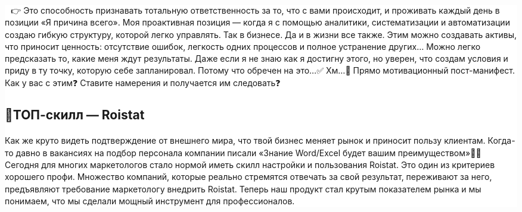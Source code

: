 ⠀👉 Это способность признавать тотальную ответственность за то, что с вами происходит, и проживать каждый день в позиции «Я причина всего».
Моя проактивная позиция — когда я с помощью аналитики, систематизации и автоматизации создаю гибкую структуру, которой легко управлять. Так в бизнесе. Да и в жизни все также.
Этим можно создавать активы, что приносит ценность: отсутствие ошибок, легкость одних процессов и полное устранение других…
Можно легко предсказать то, какие меня ждут результаты. Даже если я не знаю как я достигну этого, но уверен, что создам условия и приду в ту точку, которую себе запланировал.
Потому что обречен на это…✅
Хм…🤔
Прямо мотивационный пост-манифест.
Как у вас с этим❓
Ставите намерения и получается им следовать❓

## 🤟ТОП-скилл — Roistat
Как же круто видеть подтверждение от внешнего мира, что твой бизнес меняет рынок и приносит пользу клиентам.
Когда-то давно в вакансиях на подбор персонала компании писали «Знание Word/Excel будет вашим преимуществом»🤦‍♂️
Сегодня для многих маркетологов стало нормой иметь скилл настройки и пользования Roistat. Это один из критериев хорошего профи.
Множество компаний, которые реально стремятся отвечать за свой результат, переживают за него, предъявляют требование маркетологу внедрить Roistat.
Теперь наш продукт стал крутым показателем рынка и мы понимаем, что мы сделали мощный инструмент для профессионалов.
